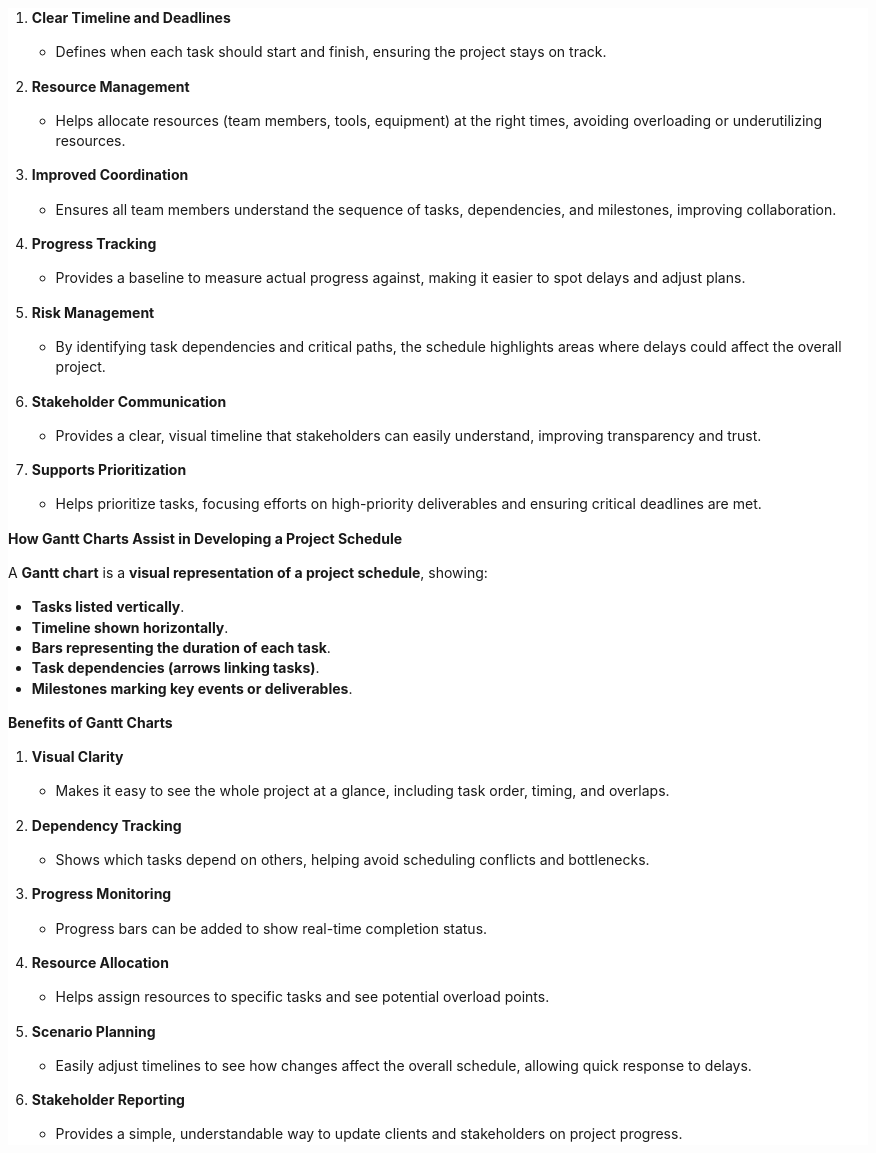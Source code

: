 1. **Clear Timeline and Deadlines**  
   - Defines when each task should start and finish, ensuring the project stays on track.

2. **Resource Management**  
   - Helps allocate resources (team members, tools, equipment) at the right times, avoiding overloading or underutilizing resources.

3. **Improved Coordination**  
   - Ensures all team members understand the sequence of tasks, dependencies, and milestones, improving collaboration.

4. **Progress Tracking**  
   - Provides a baseline to measure actual progress against, making it easier to spot delays and adjust plans.

5. **Risk Management**  
   - By identifying task dependencies and critical paths, the schedule highlights areas where delays could affect the overall project.

6. **Stakeholder Communication**  
   - Provides a clear, visual timeline that stakeholders can easily understand, improving transparency and trust.

7. **Supports Prioritization**  
   - Helps prioritize tasks, focusing efforts on high-priority deliverables and ensuring critical deadlines are met.



**How Gantt Charts Assist in Developing a Project Schedule**

A **Gantt chart** is a **visual representation of a project schedule**, showing:

- **Tasks listed vertically**.
- **Timeline shown horizontally**.
- **Bars representing the duration of each task**.
- **Task dependencies (arrows linking tasks)**.
- **Milestones marking key events or deliverables**.

**Benefits of Gantt Charts**

1. **Visual Clarity**  
   - Makes it easy to see the whole project at a glance, including task order, timing, and overlaps.

2. **Dependency Tracking**  
   - Shows which tasks depend on others, helping avoid scheduling conflicts and bottlenecks.

3. **Progress Monitoring**  
   - Progress bars can be added to show real-time completion status.

4. **Resource Allocation**  
   - Helps assign resources to specific tasks and see potential overload points.

5. **Scenario Planning**  
   - Easily adjust timelines to see how changes affect the overall schedule, allowing quick response to delays.

6. **Stakeholder Reporting**  
   - Provides a simple, understandable way to update clients and stakeholders on project progress.
